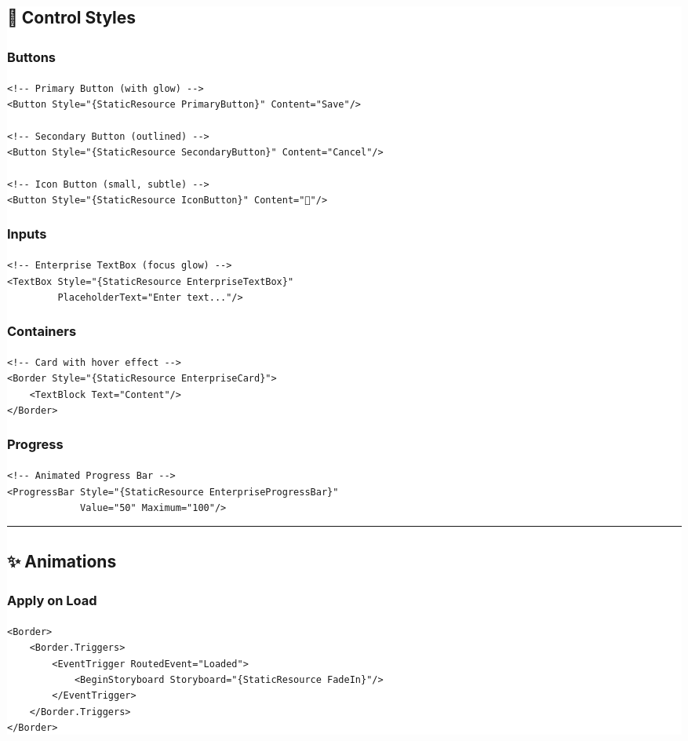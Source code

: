 
## 🎯 Control Styles

### Buttons
```xaml
<!-- Primary Button (with glow) -->
<Button Style="{StaticResource PrimaryButton}" Content="Save"/>

<!-- Secondary Button (outlined) -->
<Button Style="{StaticResource SecondaryButton}" Content="Cancel"/>

<!-- Icon Button (small, subtle) -->
<Button Style="{StaticResource IconButton}" Content="🔧"/>
```

### Inputs
```xaml
<!-- Enterprise TextBox (focus glow) -->
<TextBox Style="{StaticResource EnterpriseTextBox}" 
         PlaceholderText="Enter text..."/>
```

### Containers
```xaml
<!-- Card with hover effect -->
<Border Style="{StaticResource EnterpriseCard}">
    <TextBlock Text="Content"/>
</Border>
```

### Progress
```xaml
<!-- Animated Progress Bar -->
<ProgressBar Style="{StaticResource EnterpriseProgressBar}" 
             Value="50" Maximum="100"/>
```

---

## ✨ Animations

### Apply on Load
```xaml
<Border>
    <Border.Triggers>
        <EventTrigger RoutedEvent="Loaded">
            <BeginStoryboard Storyboard="{StaticResource FadeIn}"/>
        </EventTrigger>
    </Border.Triggers>
</Border>
```
